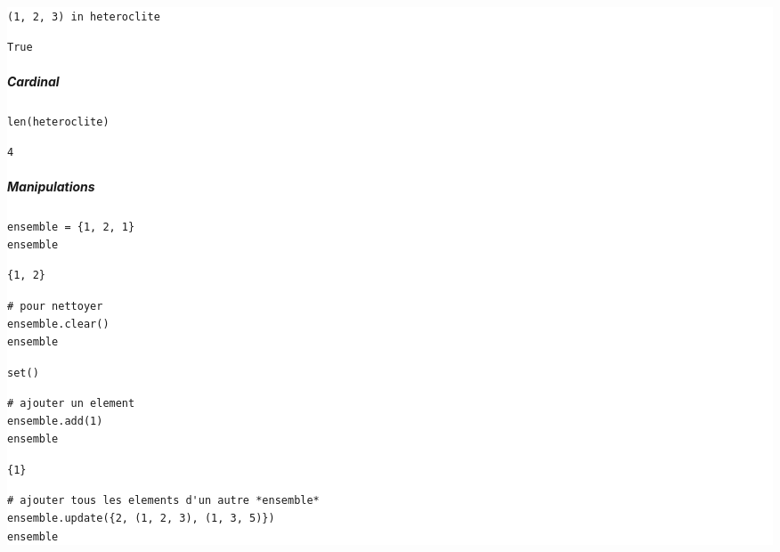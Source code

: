 
```
(1, 2, 3) in heteroclite
```




    True



##### Cardinal


```
len(heteroclite)
```




    4



##### Manipulations


```
ensemble = {1, 2, 1}
ensemble
```




    {1, 2}




```
# pour nettoyer
ensemble.clear()
ensemble
```




    set()




```
# ajouter un element
ensemble.add(1)
ensemble
```




    {1}




```
# ajouter tous les elements d'un autre *ensemble*
ensemble.update({2, (1, 2, 3), (1, 3, 5)})
ensemble
```
